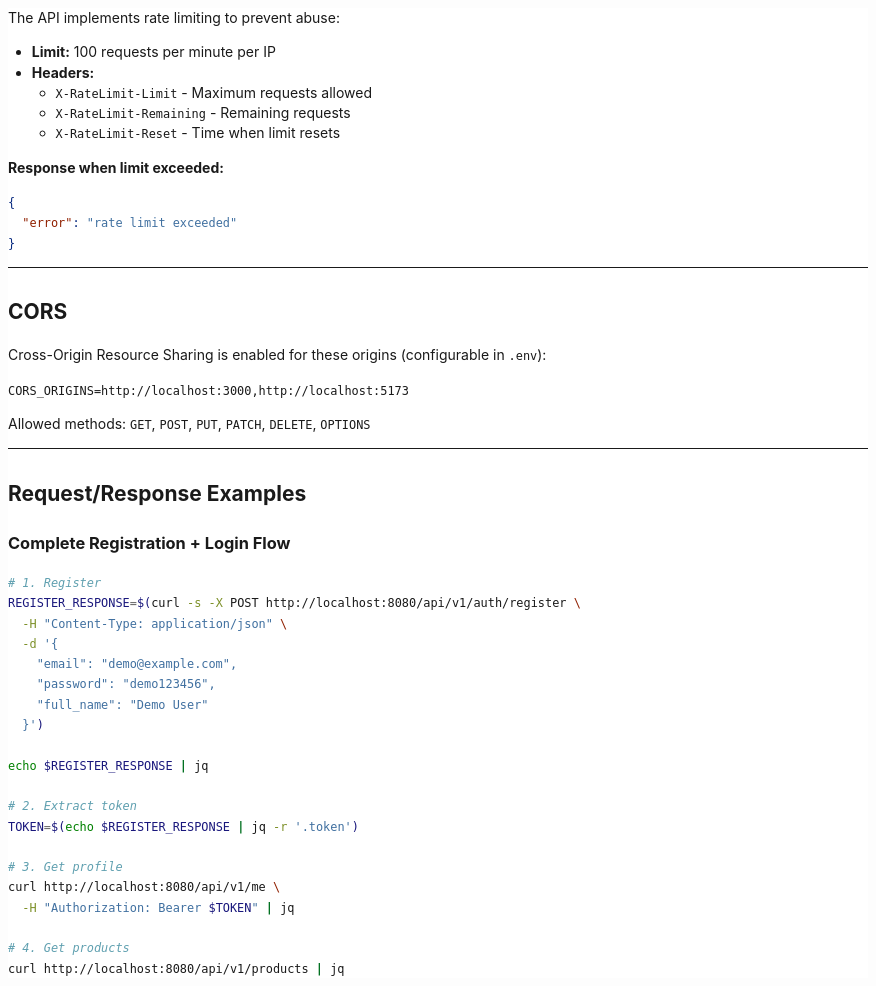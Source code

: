 The API implements rate limiting to prevent abuse:

- **Limit:** 100 requests per minute per IP
- **Headers:**
  - `X-RateLimit-Limit` - Maximum requests allowed
  - `X-RateLimit-Remaining` - Remaining requests
  - `X-RateLimit-Reset` - Time when limit resets

**Response when limit exceeded:**
```json
{
  "error": "rate limit exceeded"
}
```

---

## CORS

Cross-Origin Resource Sharing is enabled for these origins (configurable in `.env`):

```env
CORS_ORIGINS=http://localhost:3000,http://localhost:5173
```

Allowed methods: `GET`, `POST`, `PUT`, `PATCH`, `DELETE`, `OPTIONS`

---

## Request/Response Examples

### Complete Registration + Login Flow

```bash
# 1. Register
REGISTER_RESPONSE=$(curl -s -X POST http://localhost:8080/api/v1/auth/register \
  -H "Content-Type: application/json" \
  -d '{
    "email": "demo@example.com",
    "password": "demo123456",
    "full_name": "Demo User"
  }')

echo $REGISTER_RESPONSE | jq

# 2. Extract token
TOKEN=$(echo $REGISTER_RESPONSE | jq -r '.token')

# 3. Get profile
curl http://localhost:8080/api/v1/me \
  -H "Authorization: Bearer $TOKEN" | jq

# 4. Get products
curl http://localhost:8080/api/v1/products | jq
```
